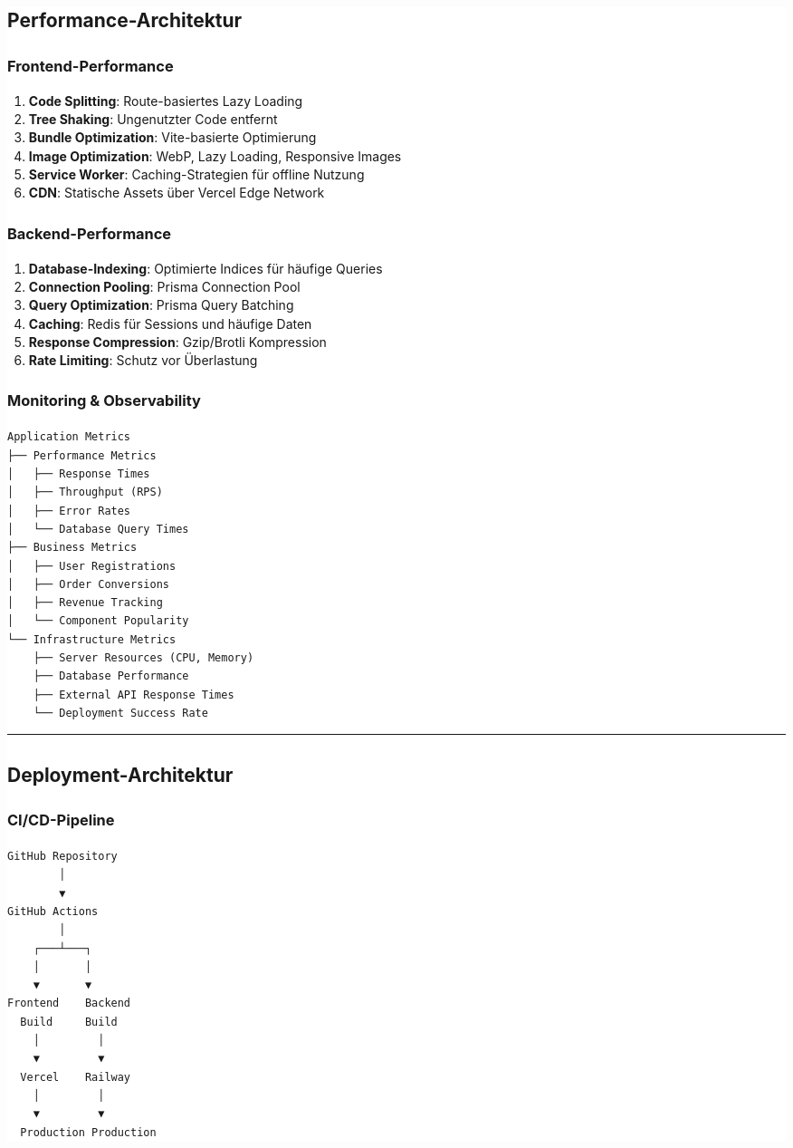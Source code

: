 
## Performance-Architektur

### Frontend-Performance
1. **Code Splitting**: Route-basiertes Lazy Loading
2. **Tree Shaking**: Ungenutzter Code entfernt
3. **Bundle Optimization**: Vite-basierte Optimierung
4. **Image Optimization**: WebP, Lazy Loading, Responsive Images
5. **Service Worker**: Caching-Strategien für offline Nutzung
6. **CDN**: Statische Assets über Vercel Edge Network

### Backend-Performance
1. **Database-Indexing**: Optimierte Indices für häufige Queries
2. **Connection Pooling**: Prisma Connection Pool
3. **Query Optimization**: Prisma Query Batching
4. **Caching**: Redis für Sessions und häufige Daten
5. **Response Compression**: Gzip/Brotli Kompression
6. **Rate Limiting**: Schutz vor Überlastung

### Monitoring & Observability
```
Application Metrics
├── Performance Metrics
│   ├── Response Times
│   ├── Throughput (RPS)
│   ├── Error Rates
│   └── Database Query Times
├── Business Metrics
│   ├── User Registrations
│   ├── Order Conversions
│   ├── Revenue Tracking
│   └── Component Popularity
└── Infrastructure Metrics
    ├── Server Resources (CPU, Memory)
    ├── Database Performance
    ├── External API Response Times
    └── Deployment Success Rate
```

---

## Deployment-Architektur

### CI/CD-Pipeline
```
GitHub Repository
        │
        ▼
GitHub Actions
        │
    ┌───┴───┐
    │       │
    ▼       ▼
Frontend    Backend
  Build     Build
    │         │
    ▼         ▼
  Vercel    Railway
    │         │
    ▼         ▼
  Production Production
```
